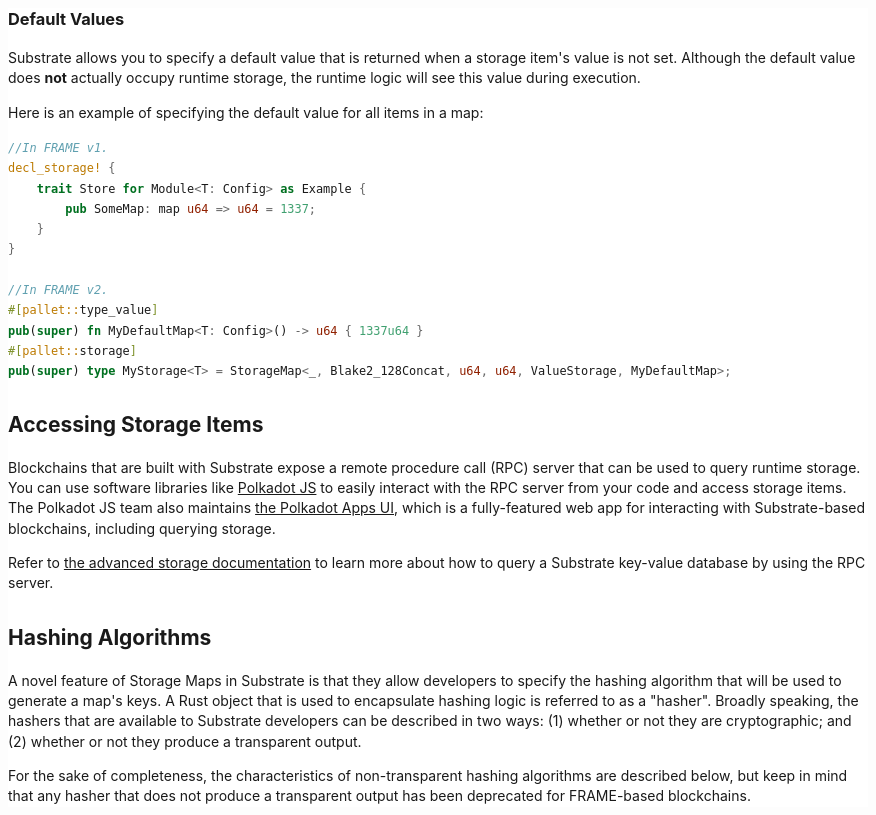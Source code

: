 ### Default Values

Substrate allows you to specify a default value that is returned when a storage item's value is not
set. Although the default value does **not** actually occupy runtime storage, the runtime logic will see this
value during execution.

Here is an example of specifying the default value for all items in a map:

```rust
//In FRAME v1.
decl_storage! {
    trait Store for Module<T: Config> as Example {
        pub SomeMap: map u64 => u64 = 1337;
    }
}

//In FRAME v2.
#[pallet::type_value]
pub(super) fn MyDefaultMap<T: Config>() -> u64 { 1337u64 }
#[pallet::storage]
pub(super) type MyStorage<T> = StorageMap<_, Blake2_128Concat, u64, u64, ValueStorage, MyDefaultMap>;
```

## Accessing Storage Items

Blockchains that are built with Substrate expose a remote procedure call (RPC) server that can be
used to query runtime storage. You can use software libraries like
[Polkadot JS](https://polkadot.js.org/) to easily interact with the RPC server from your code and
access storage items. The Polkadot JS team also maintains
[the Polkadot Apps UI](https://polkadot.js.org/apps), which is a fully-featured web app for
interacting with Substrate-based blockchains, including querying storage.

Refer to
[the advanced storage documentation](../advanced/storage) to learn more about how to query a Substrate key-value database by using the RPC server.

## Hashing Algorithms

A novel feature of Storage Maps in Substrate is that they allow developers to
specify the hashing algorithm that will be used to generate a map's keys. A Rust object that is used
to encapsulate hashing logic is referred to as a "hasher". Broadly speaking, the hashers that are
available to Substrate developers can be described in two ways:
(1) whether or not they are
cryptographic; and
(2) whether or not they produce a transparent output.

For the sake of
completeness, the characteristics of non-transparent hashing algorithms are described below, but
keep in mind that any hasher that does not produce a transparent output has been deprecated for FRAME-based blockchains.

